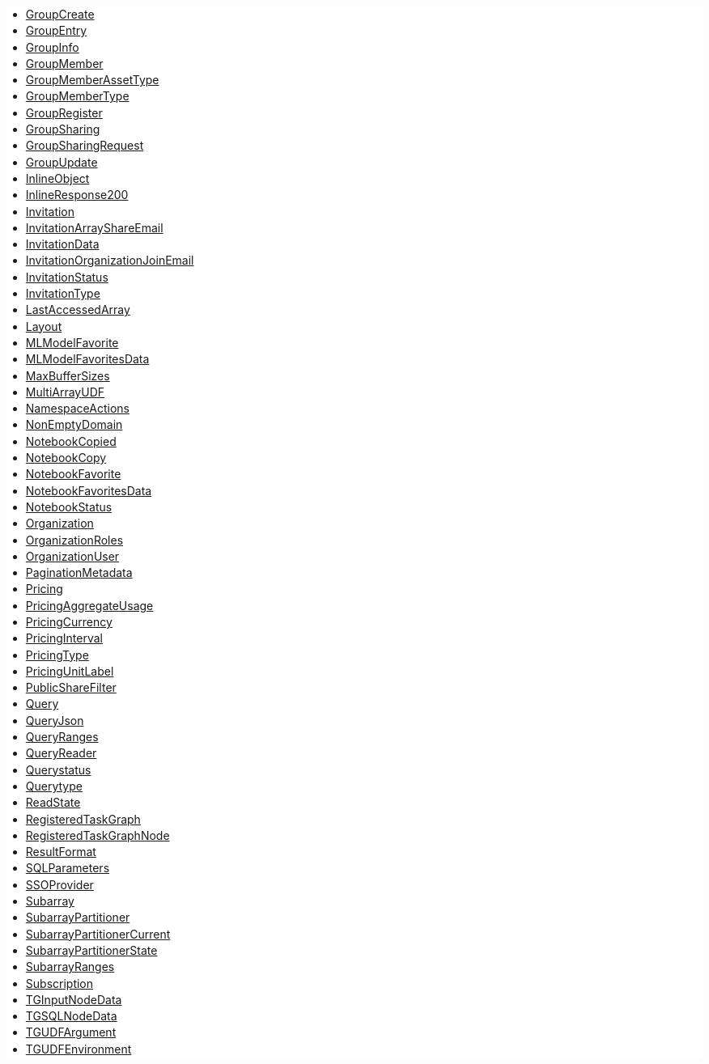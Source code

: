  - [GroupCreate](docs/GroupCreate.md)
 - [GroupEntry](docs/GroupEntry.md)
 - [GroupInfo](docs/GroupInfo.md)
 - [GroupMember](docs/GroupMember.md)
 - [GroupMemberAssetType](docs/GroupMemberAssetType.md)
 - [GroupMemberType](docs/GroupMemberType.md)
 - [GroupRegister](docs/GroupRegister.md)
 - [GroupSharing](docs/GroupSharing.md)
 - [GroupSharingRequest](docs/GroupSharingRequest.md)
 - [GroupUpdate](docs/GroupUpdate.md)
 - [InlineObject](docs/InlineObject.md)
 - [InlineResponse200](docs/InlineResponse200.md)
 - [Invitation](docs/Invitation.md)
 - [InvitationArrayShareEmail](docs/InvitationArrayShareEmail.md)
 - [InvitationData](docs/InvitationData.md)
 - [InvitationOrganizationJoinEmail](docs/InvitationOrganizationJoinEmail.md)
 - [InvitationStatus](docs/InvitationStatus.md)
 - [InvitationType](docs/InvitationType.md)
 - [LastAccessedArray](docs/LastAccessedArray.md)
 - [Layout](docs/Layout.md)
 - [MLModelFavorite](docs/MLModelFavorite.md)
 - [MLModelFavoritesData](docs/MLModelFavoritesData.md)
 - [MaxBufferSizes](docs/MaxBufferSizes.md)
 - [MultiArrayUDF](docs/MultiArrayUDF.md)
 - [NamespaceActions](docs/NamespaceActions.md)
 - [NonEmptyDomain](docs/NonEmptyDomain.md)
 - [NotebookCopied](docs/NotebookCopied.md)
 - [NotebookCopy](docs/NotebookCopy.md)
 - [NotebookFavorite](docs/NotebookFavorite.md)
 - [NotebookFavoritesData](docs/NotebookFavoritesData.md)
 - [NotebookStatus](docs/NotebookStatus.md)
 - [Organization](docs/Organization.md)
 - [OrganizationRoles](docs/OrganizationRoles.md)
 - [OrganizationUser](docs/OrganizationUser.md)
 - [PaginationMetadata](docs/PaginationMetadata.md)
 - [Pricing](docs/Pricing.md)
 - [PricingAggregateUsage](docs/PricingAggregateUsage.md)
 - [PricingCurrency](docs/PricingCurrency.md)
 - [PricingInterval](docs/PricingInterval.md)
 - [PricingType](docs/PricingType.md)
 - [PricingUnitLabel](docs/PricingUnitLabel.md)
 - [PublicShareFilter](docs/PublicShareFilter.md)
 - [Query](docs/Query.md)
 - [QueryJson](docs/QueryJson.md)
 - [QueryRanges](docs/QueryRanges.md)
 - [QueryReader](docs/QueryReader.md)
 - [Querystatus](docs/Querystatus.md)
 - [Querytype](docs/Querytype.md)
 - [ReadState](docs/ReadState.md)
 - [RegisteredTaskGraph](docs/RegisteredTaskGraph.md)
 - [RegisteredTaskGraphNode](docs/RegisteredTaskGraphNode.md)
 - [ResultFormat](docs/ResultFormat.md)
 - [SQLParameters](docs/SQLParameters.md)
 - [SSOProvider](docs/SSOProvider.md)
 - [Subarray](docs/Subarray.md)
 - [SubarrayPartitioner](docs/SubarrayPartitioner.md)
 - [SubarrayPartitionerCurrent](docs/SubarrayPartitionerCurrent.md)
 - [SubarrayPartitionerState](docs/SubarrayPartitionerState.md)
 - [SubarrayRanges](docs/SubarrayRanges.md)
 - [Subscription](docs/Subscription.md)
 - [TGInputNodeData](docs/TGInputNodeData.md)
 - [TGSQLNodeData](docs/TGSQLNodeData.md)
 - [TGUDFArgument](docs/TGUDFArgument.md)
 - [TGUDFEnvironment](docs/TGUDFEnvironment.md)